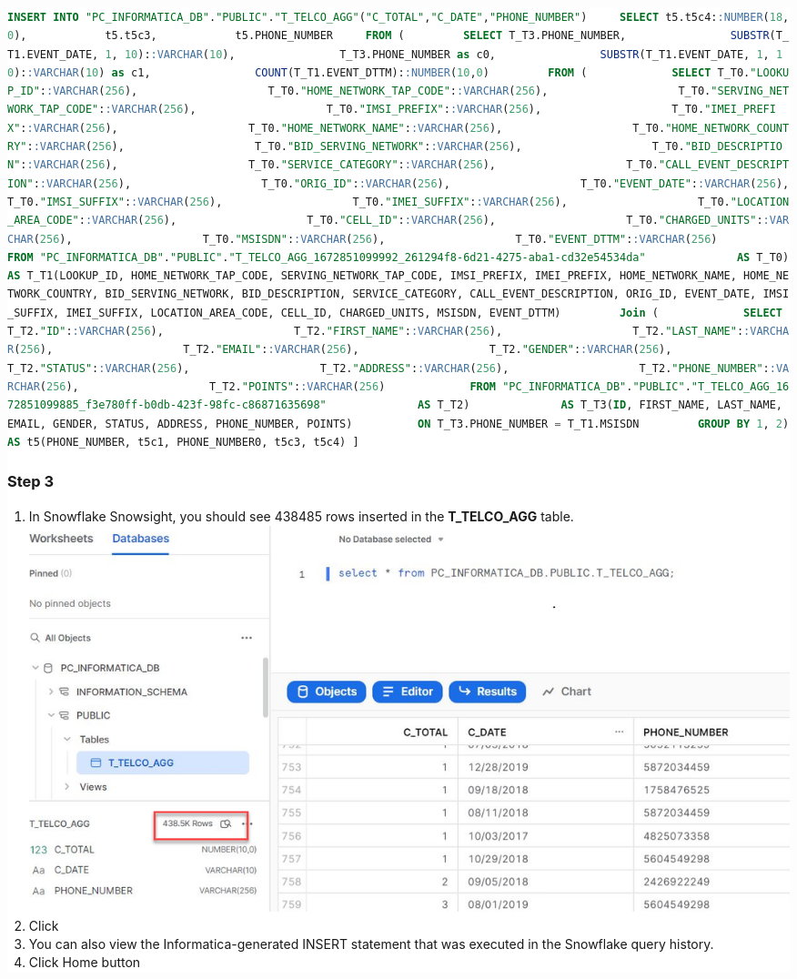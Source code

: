 ```SQL
INSERT INTO "PC_INFORMATICA_DB"."PUBLIC"."T_TELCO_AGG"("C_TOTAL","C_DATE","PHONE_NUMBER")     SELECT t5.t5c4::NUMBER(18,0),            t5.t5c3,            t5.PHONE_NUMBER     FROM (         SELECT T_T3.PHONE_NUMBER,                SUBSTR(T_T1.EVENT_DATE, 1, 10)::VARCHAR(10),                T_T3.PHONE_NUMBER as c0,                SUBSTR(T_T1.EVENT_DATE, 1, 10)::VARCHAR(10) as c1,                COUNT(T_T1.EVENT_DTTM)::NUMBER(10,0)         FROM (             SELECT T_T0."LOOKUP_ID"::VARCHAR(256),                    T_T0."HOME_NETWORK_TAP_CODE"::VARCHAR(256),                    T_T0."SERVING_NETWORK_TAP_CODE"::VARCHAR(256),                    T_T0."IMSI_PREFIX"::VARCHAR(256),                    T_T0."IMEI_PREFIX"::VARCHAR(256),                    T_T0."HOME_NETWORK_NAME"::VARCHAR(256),                    T_T0."HOME_NETWORK_COUNTRY"::VARCHAR(256),                    T_T0."BID_SERVING_NETWORK"::VARCHAR(256),                    T_T0."BID_DESCRIPTION"::VARCHAR(256),                    T_T0."SERVICE_CATEGORY"::VARCHAR(256),                    T_T0."CALL_EVENT_DESCRIPTION"::VARCHAR(256),                    T_T0."ORIG_ID"::VARCHAR(256),                    T_T0."EVENT_DATE"::VARCHAR(256),                    T_T0."IMSI_SUFFIX"::VARCHAR(256),                    T_T0."IMEI_SUFFIX"::VARCHAR(256),                    T_T0."LOCATION_AREA_CODE"::VARCHAR(256),                    T_T0."CELL_ID"::VARCHAR(256),                    T_T0."CHARGED_UNITS"::VARCHAR(256),                    T_T0."MSISDN"::VARCHAR(256),                    T_T0."EVENT_DTTM"::VARCHAR(256)             FROM "PC_INFORMATICA_DB"."PUBLIC"."T_TELCO_AGG_1672851099992_261294f8-6d21-4275-aba1-cd32e54534da"              AS T_T0)              AS T_T1(LOOKUP_ID, HOME_NETWORK_TAP_CODE, SERVING_NETWORK_TAP_CODE, IMSI_PREFIX, IMEI_PREFIX, HOME_NETWORK_NAME, HOME_NETWORK_COUNTRY, BID_SERVING_NETWORK, BID_DESCRIPTION, SERVICE_CATEGORY, CALL_EVENT_DESCRIPTION, ORIG_ID, EVENT_DATE, IMSI_SUFFIX, IMEI_SUFFIX, LOCATION_AREA_CODE, CELL_ID, CHARGED_UNITS, MSISDN, EVENT_DTTM)         Join (             SELECT T_T2."ID"::VARCHAR(256),                    T_T2."FIRST_NAME"::VARCHAR(256),                    T_T2."LAST_NAME"::VARCHAR(256),                    T_T2."EMAIL"::VARCHAR(256),                    T_T2."GENDER"::VARCHAR(256),                    T_T2."STATUS"::VARCHAR(256),                    T_T2."ADDRESS"::VARCHAR(256),                    T_T2."PHONE_NUMBER"::VARCHAR(256),                    T_T2."POINTS"::VARCHAR(256)             FROM "PC_INFORMATICA_DB"."PUBLIC"."T_TELCO_AGG_1672851099885_f3e780ff-b0db-423f-98fc-c86871635698"              AS T_T2)              AS T_T3(ID, FIRST_NAME, LAST_NAME, EMAIL, GENDER, STATUS, ADDRESS, PHONE_NUMBER, POINTS)          ON T_T3.PHONE_NUMBER = T_T1.MSISDN         GROUP BY 1, 2)      AS t5(PHONE_NUMBER, t5c1, PHONE_NUMBER0, t5c3, t5c4) ]
```

### Step 3
1.	In Snowflake Snowsight, you should see 438485 rows inserted in the **T_TELCO_AGG** table.
![snowflake](assets/v_snowflake_results.png)
2. Click  
3. You can also view the Informatica-generated INSERT statement that was executed in the Snowflake query history.
4. Click Home button